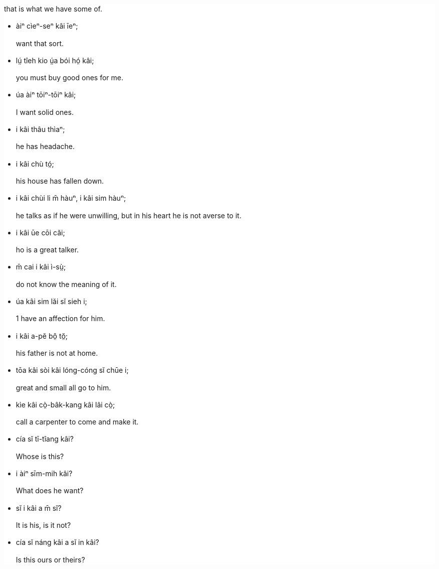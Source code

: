   that is what we have some of.

- àiⁿ cìeⁿ-seⁿ kâi īeⁿ;

  want that sort.

- lṳ́ tîeh kio ṳ́a bói hó̤ kâi;

  you must buy good ones for me.

- úa àiⁿ tōiⁿ-tōiⁿ kâi;

  I want solid ones.

- i kâi thâu thìaⁿ;

  he has headache.

- i kâi chù tó̤;

  his house has fallen down.

- i kâi chùi li m̄ hàuⁿ, i kâi sim hàuⁿ;

  he talks as if he were unwilling, but in his heart he is not averse to it.

- i kâi ūe cōi căi;

  ho is a great talker.

- m̄ cai i kâi ì-sṳ̀;

  do not know the meaning of it.

- úa kâi sim lăi sĭ sieh i;

  1 have an affection for him.

- i kâi a-pĕ bô̤ tŏ̤;

  his father is not at home.

- tōa kâi sòi kâi lóng-cóng sĭ chūe i;

  great and small all go to him.

- kìe kâi cò̤-bâk-kang kâi lâi cò̤;

  call a carpenter to come and make it.

- cía sĭ tī-tîang kâi?

  Whose is this?

- i àiⁿ sīm-mih kâi?

  What does he want?

- sĭ i kâi a m̄ sĭ?

  It is his, is it not?

- cía sĭ náng kâi a sĭ in kâi?

  Is this ours or theirs?
